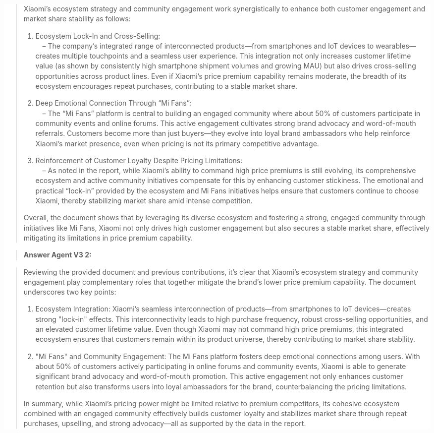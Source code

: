 > Xiaomi’s ecosystem strategy and community engagement work synergistically to enhance both customer engagement and market share stability as follows:
> 
> 1. Ecosystem Lock-In and Cross-Selling:  
>  – The company’s integrated range of interconnected products—from smartphones and IoT devices to wearables—creates multiple touchpoints and a seamless user experience. This integration not only increases customer lifetime value (as shown by consistently high smartphone shipment volumes and growing MAU) but also drives cross-selling opportunities across product lines. Even if Xiaomi’s price premium capability remains moderate, the breadth of its ecosystem encourages repeat purchases, contributing to a stable market share.
> 
> 2. Deep Emotional Connection Through “Mi Fans”:  
>  – The “Mi Fans” platform is central to building an engaged community where about 50% of customers participate in community events and online forums. This active engagement cultivates strong brand advocacy and word-of-mouth referrals. Customers become more than just buyers—they evolve into loyal brand ambassadors who help reinforce Xiaomi’s market presence, even when pricing is not its primary competitive advantage.
> 
> 3. Reinforcement of Customer Loyalty Despite Pricing Limitations:  
>  – As noted in the report, while Xiaomi’s ability to command high price premiums is still evolving, its comprehensive ecosystem and active community initiatives compensate for this by enhancing customer stickiness. The emotional and practical “lock-in” provided by the ecosystem and Mi Fans initiatives helps ensure that customers continue to choose Xiaomi, thereby stabilizing market share amid intense competition.
> 
> Overall, the document shows that by leveraging its diverse ecosystem and fostering a strong, engaged community through initiatives like Mi Fans, Xiaomi not only drives high customer engagement but also secures a stable market share, effectively mitigating its limitations in price premium capability.

>

> **Answer Agent V3 2:**

> Reviewing the provided document and previous contributions, it’s clear that Xiaomi’s ecosystem strategy and community engagement play complementary roles that together mitigate the brand’s lower price premium capability. The document underscores two key points:
> 
> 1. Ecosystem Integration: Xiaomi’s seamless interconnection of products—from smartphones to IoT devices—creates strong "lock-in" effects. This interconnectivity leads to high purchase frequency, robust cross-selling opportunities, and an elevated customer lifetime value. Even though Xiaomi may not command high price premiums, this integrated ecosystem ensures that customers remain within its product universe, thereby contributing to market share stability.
> 
> 2. "Mi Fans" and Community Engagement: The Mi Fans platform fosters deep emotional connections among users. With about 50% of customers actively participating in online forums and community events, Xiaomi is able to generate significant brand advocacy and word-of-mouth promotion. This active engagement not only enhances customer retention but also transforms users into loyal ambassadors for the brand, counterbalancing the pricing limitations.
> 
> In summary, while Xiaomi’s pricing power might be limited relative to premium competitors, its cohesive ecosystem combined with an engaged community effectively builds customer loyalty and stabilizes market share through repeat purchases, upselling, and strong advocacy—all as supported by the data in the report.
